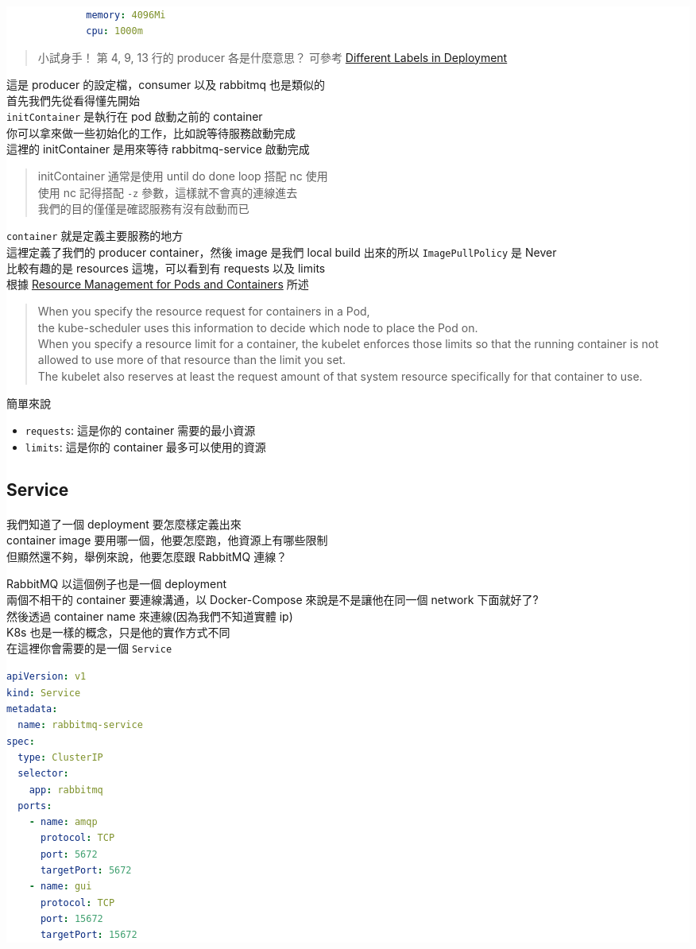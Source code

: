 ```yaml
              memory: 4096Mi
              cpu: 1000m
```

> 小試身手！ 第 4, 9, 13 行的 producer 各是什麼意思？ 可參考 [Different Labels in Deployment](#different-labels-in-deployment)

這是 producer 的設定檔，consumer 以及 rabbitmq 也是類似的\
首先我們先從看得懂先開始\
`initContainer` 是執行在 pod 啟動之前的 container\
你可以拿來做一些初始化的工作，比如說等待服務啟動完成\
這裡的 initContainer 是用來等待 rabbitmq-service 啟動完成

> initContainer 通常是使用 until do done loop 搭配 nc 使用\
> 使用 nc 記得搭配 `-z` 參數，這樣就不會真的連線進去\
> 我們的目的僅僅是確認服務有沒有啟動而已

`container` 就是定義主要服務的地方\
這裡定義了我們的 producer container，然後 image 是我們 local build 出來的所以 `ImagePullPolicy` 是 Never\
比較有趣的是 resources 這塊，可以看到有 requests 以及 limits\
根據 [Resource Management for Pods and Containers](https://kubernetes.io/docs/concepts/configuration/manage-resources-containers/) 所述

> When you specify the resource request for containers in a Pod, \
> the kube-scheduler uses this information to decide which node to place the Pod on. \
> When you specify a resource limit for a container, the kubelet enforces those limits so that the running container is not allowed to use more of that resource than the limit you set. \
> The kubelet also reserves at least the request amount of that system resource specifically for that container to use.

簡單來說
+ `requests`: 這是你的 container 需要的最小資源
+ `limits`: 這是你的 container 最多可以使用的資源

## Service
我們知道了一個 deployment 要怎麼樣定義出來\
container image 要用哪一個，他要怎麼跑，他資源上有哪些限制\
但顯然還不夠，舉例來說，他要怎麼跟 RabbitMQ 連線？

RabbitMQ 以這個例子也是一個 deployment\
兩個不相干的 container 要連線溝通，以 Docker-Compose 來說是不是讓他在同一個 network 下面就好了?\
然後透過 container name 來連線(因為我們不知道實體 ip)\
K8s 也是一樣的概念，只是他的實作方式不同\
在這裡你會需要的是一個 `Service`

```yaml
apiVersion: v1
kind: Service
metadata:
  name: rabbitmq-service
spec:
  type: ClusterIP
  selector:
    app: rabbitmq
  ports:
    - name: amqp
      protocol: TCP
      port: 5672
      targetPort: 5672
    - name: gui
      protocol: TCP
      port: 15672
      targetPort: 15672
```
